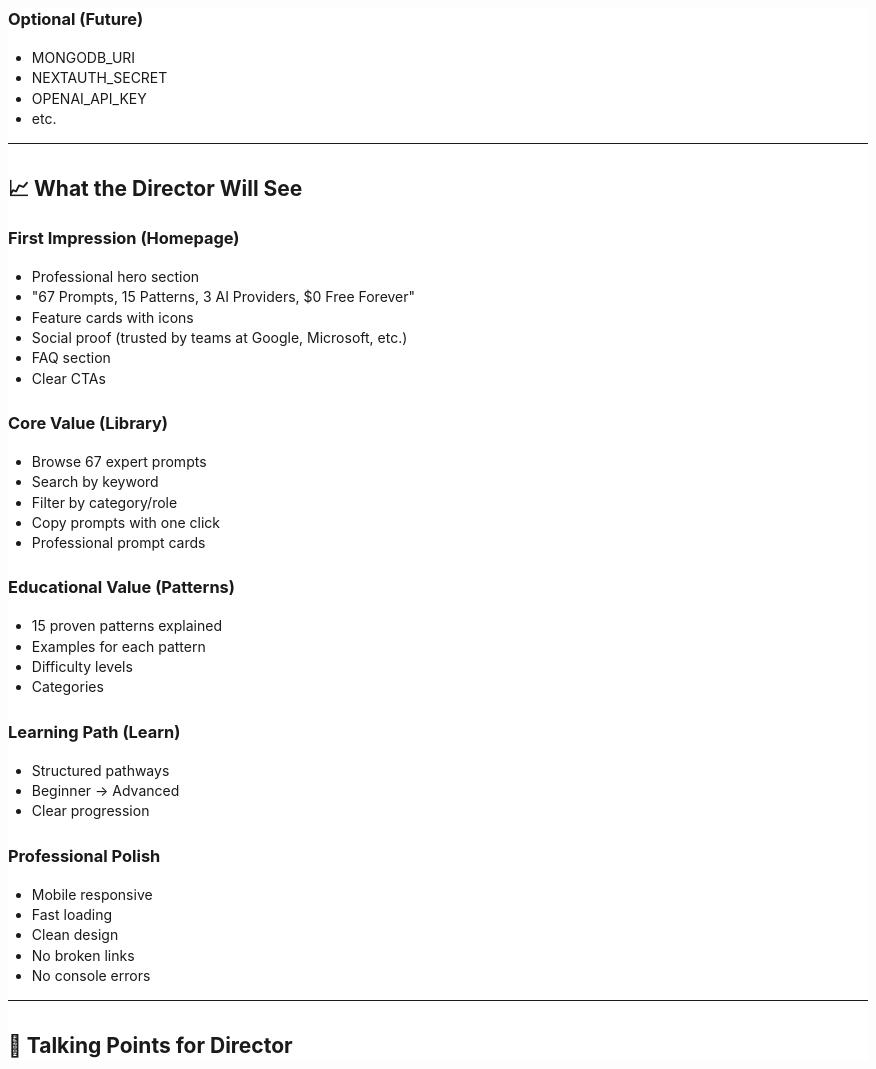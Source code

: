 ### **Optional (Future)**

- MONGODB_URI
- NEXTAUTH_SECRET
- OPENAI_API_KEY
- etc.

---

## 📈 What the Director Will See

### **First Impression (Homepage)**

- Professional hero section
- "67 Prompts, 15 Patterns, 3 AI Providers, $0 Free Forever"
- Feature cards with icons
- Social proof (trusted by teams at Google, Microsoft, etc.)
- FAQ section
- Clear CTAs

### **Core Value (Library)**

- Browse 67 expert prompts
- Search by keyword
- Filter by category/role
- Copy prompts with one click
- Professional prompt cards

### **Educational Value (Patterns)**

- 15 proven patterns explained
- Examples for each pattern
- Difficulty levels
- Categories

### **Learning Path (Learn)**

- Structured pathways
- Beginner → Advanced
- Clear progression

### **Professional Polish**

- Mobile responsive
- Fast loading
- Clean design
- No broken links
- No console errors

---

## 🎯 Talking Points for Director
